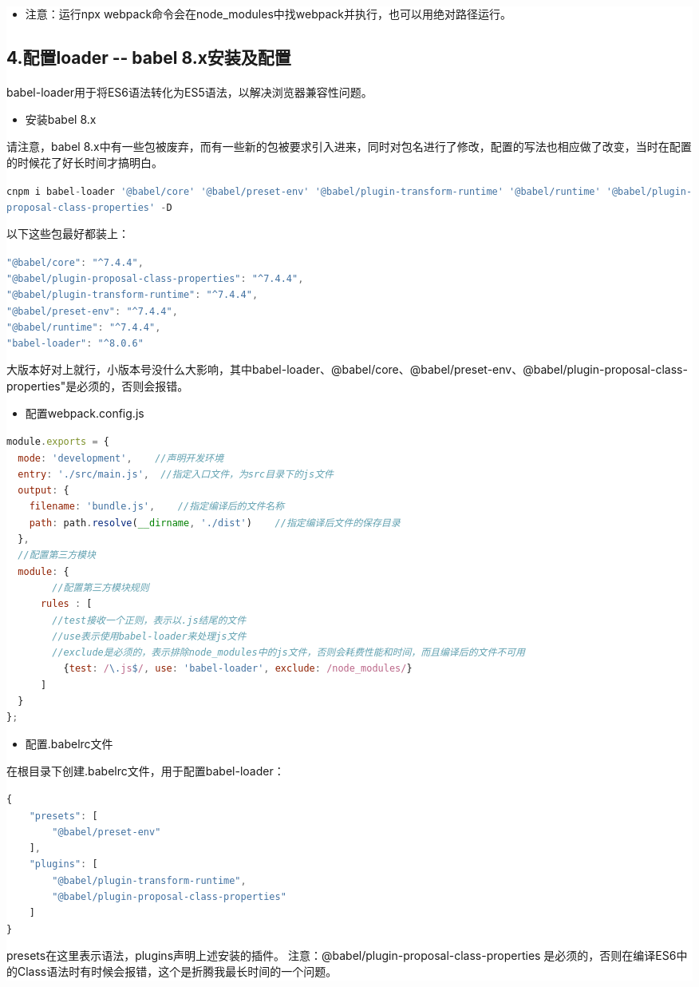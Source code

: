 + 注意：运行npx webpack命令会在node_modules中找webpack并执行，也可以用绝对路径运行。

## 4.配置loader -- babel 8.x安装及配置


babel-loader用于将ES6语法转化为ES5语法，以解决浏览器兼容性问题。

+ 安装babel 8.x

请注意，babel 8.x中有一些包被废弃，而有一些新的包被要求引入进来，同时对包名进行了修改，配置的写法也相应做了改变，当时在配置的时候花了好长时间才搞明白。

```js
cnpm i babel-loader '@babel/core' '@babel/preset-env' '@babel/plugin-transform-runtime' '@babel/runtime' '@babel/plugin-proposal-class-properties' -D
```
以下这些包最好都装上：
```js
"@babel/core": "^7.4.4",
"@babel/plugin-proposal-class-properties": "^7.4.4",
"@babel/plugin-transform-runtime": "^7.4.4",
"@babel/preset-env": "^7.4.4",
"@babel/runtime": "^7.4.4",
"babel-loader": "^8.0.6"
```
大版本好对上就行，小版本号没什么大影响，其中babel-loader、@babel/core、@babel/preset-env、@babel/plugin-proposal-class-properties"是必须的，否则会报错。

+ 配置webpack.config.js

```js
module.exports = {
  mode: 'development',    //声明开发环境
  entry: './src/main.js',  //指定入口文件，为src目录下的js文件
  output: {
    filename: 'bundle.js',    //指定编译后的文件名称
    path: path.resolve(__dirname, './dist')    //指定编译后文件的保存目录
  },
  //配置第三方模块
  module: {
  		//配置第三方模块规则
      rules : [
      	//test接收一个正则，表示以.js结尾的文件
        //use表示使用babel-loader来处理js文件
        //exclude是必须的，表示排除node_modules中的js文件，否则会耗费性能和时间，而且编译后的文件不可用
          {test: /\.js$/, use: 'babel-loader', exclude: /node_modules/}
      ]
  }
};
```

+ 配置.babelrc文件

在根目录下创建.babelrc文件，用于配置babel-loader：
```js
{
    "presets": [
        "@babel/preset-env"
    ],
    "plugins": [
        "@babel/plugin-transform-runtime",
        "@babel/plugin-proposal-class-properties"
    ]
}
```
presets在这里表示语法，plugins声明上述安装的插件。
注意：@babel/plugin-proposal-class-properties 是必须的，否则在编译ES6中的Class语法时有时候会报错，这个是折腾我最长时间的一个问题。
